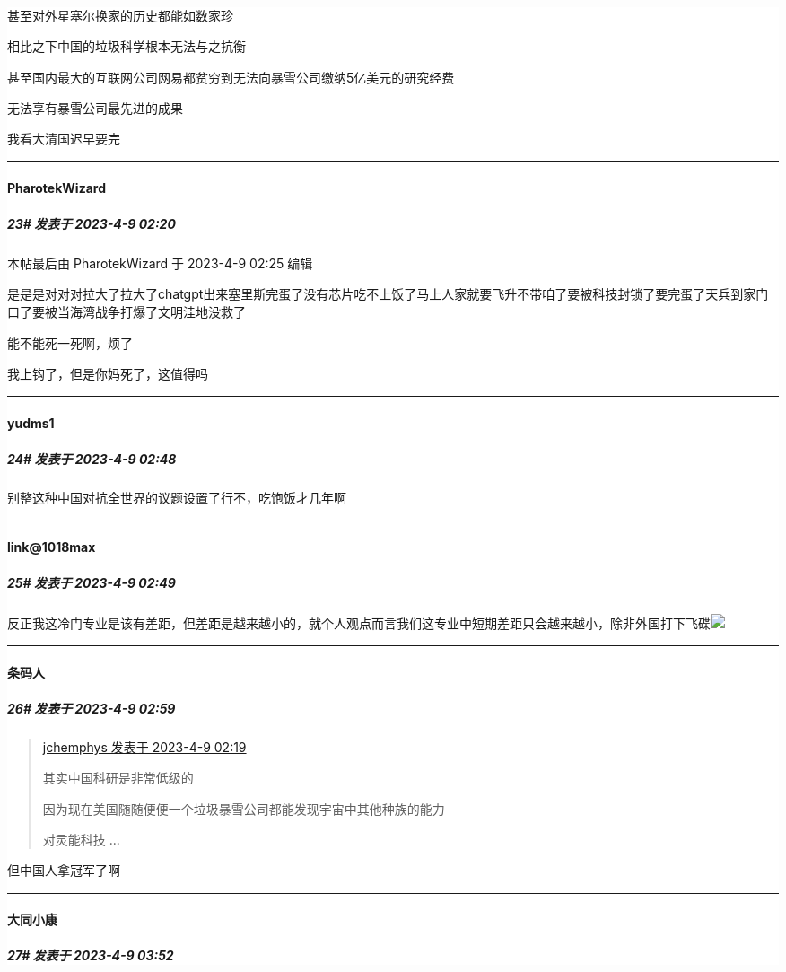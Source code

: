 甚至对外星塞尔换家的历史都能如数家珍

相比之下中国的垃圾科学根本无法与之抗衡

甚至国内最大的互联网公司网易都贫穷到无法向暴雪公司缴纳5亿美元的研究经费

无法享有暴雪公司最先进的成果

我看大清国迟早要完

*****

####  PharotekWizard  
##### 23#       发表于 2023-4-9 02:20

 本帖最后由 PharotekWizard 于 2023-4-9 02:25 编辑 

是是是对对对拉大了拉大了chatgpt出来塞里斯完蛋了没有芯片吃不上饭了马上人家就要飞升不带咱了要被科技封锁了要完蛋了天兵到家门口了要被当海湾战争打爆了文明洼地没救了

能不能死一死啊，烦了

我上钩了，但是你妈死了，这值得吗

*****

####  yudms1  
##### 24#       发表于 2023-4-9 02:48

别整这种中国对抗全世界的议题设置了行不，吃饱饭才几年啊

*****

####  link@1018max  
##### 25#       发表于 2023-4-9 02:49

反正我这冷门专业是该有差距，但差距是越来越小的，就个人观点而言我们这专业中短期差距只会越来越小，除非外国打下飞碟<img src="https://static.saraba1st.com/image/smiley/face2017/067.png" referrerpolicy="no-referrer">

*****

####  条码人  
##### 26#       发表于 2023-4-9 02:59

<blockquote><a href="httphttps://bbs.saraba1st.com/2b/forum.php?mod=redirect&amp;goto=findpost&amp;pid=60381077&amp;ptid=2127996" target="_blank">jchemphys 发表于 2023-4-9 02:19</a>

其实中国科研是非常低级的

因为现在美国随随便便一个垃圾暴雪公司都能发现宇宙中其他种族的能力

对灵能科技 ...</blockquote>
但中国人拿冠军了啊

*****

####  大同小康  
##### 27#       发表于 2023-4-9 03:52
